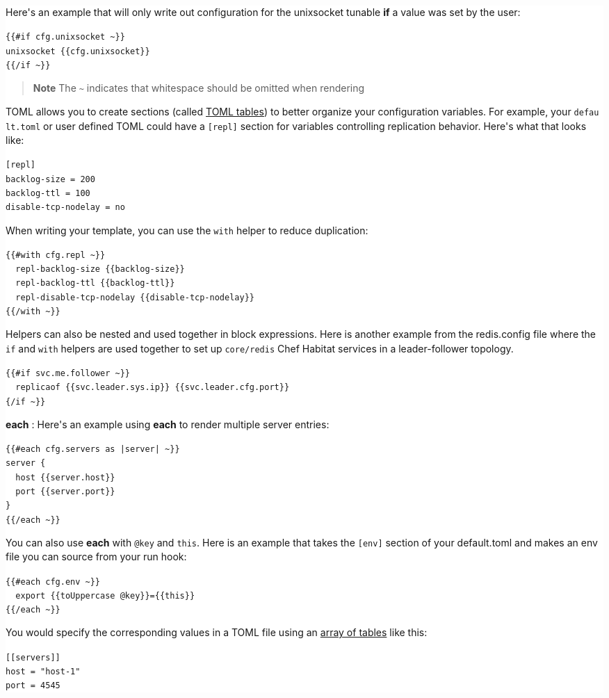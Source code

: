 Here's an example that will only write out configuration for the
unixsocket tunable **if** a value was set by the user:

    {{#if cfg.unixsocket ~}}
    unixsocket {{cfg.unixsocket}}
    {{/if ~}}

> **Note** The `~` indicates that whitespace should be omitted when rendering

TOML allows you to create sections (called [TOML tables](https://github.com/toml-lang/toml#table)) to better organize your configuration variables. For example, your `default.toml` or user defined TOML could have a `[repl]` section for variables controlling replication behavior. Here's what that looks like:

    [repl]
    backlog-size = 200
    backlog-ttl = 100
    disable-tcp-nodelay = no

When writing your template, you can use the `with` helper to reduce duplication:

    {{#with cfg.repl ~}}
      repl-backlog-size {{backlog-size}}
      repl-backlog-ttl {{backlog-ttl}}
      repl-disable-tcp-nodelay {{disable-tcp-nodelay}}
    {{/with ~}}

Helpers can also be nested and used together in block expressions. Here is another example from the redis.config file where the `if` and `with` helpers are used together to set up `core/redis` Chef Habitat services  in a leader-follower topology.

    {{#if svc.me.follower ~}}
      replicaof {{svc.leader.sys.ip}} {{svc.leader.cfg.port}}
    {/if ~}}

**each**
: Here's an example using **each** to render multiple server entries:

    {{#each cfg.servers as |server| ~}}
    server {
      host {{server.host}}
      port {{server.port}}
    }
    {{/each ~}}

You can also use **each** with `@key` and `this`. Here is an example that takes the `[env]` section of your default.toml and makes an env file you can source from your run hook:

    {{#each cfg.env ~}}
      export {{toUppercase @key}}={{this}}
    {{/each ~}}

You would specify the corresponding values in a TOML file using an [array of tables](https://github.com/toml-lang/toml#array-of-tables) like this:

    [[servers]]
    host = "host-1"
    port = 4545
